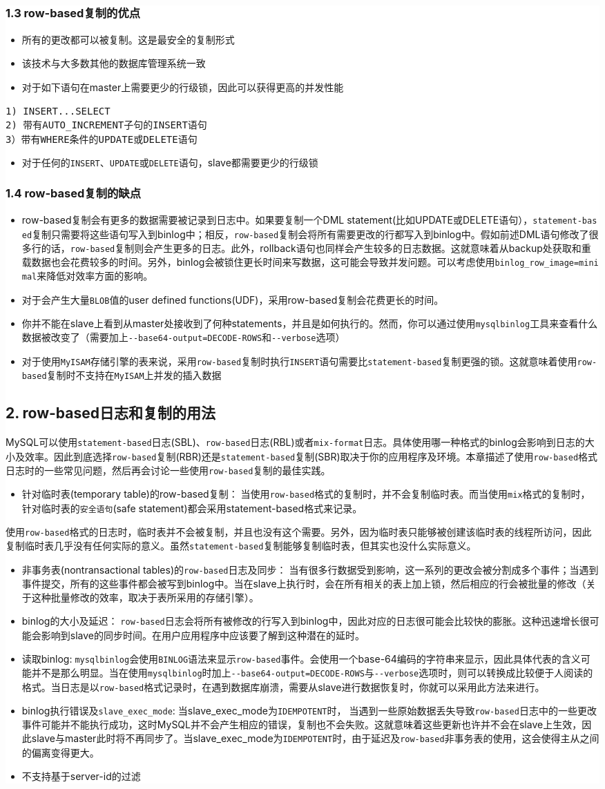 
### 1.3 row-based复制的优点

* 所有的更改都可以被复制。这是最安全的复制形式

* 该技术与大多数其他的数据库管理系统一致

* 对于如下语句在master上需要更少的行级锁，因此可以获得更高的并发性能
<pre>
1) INSERT...SELECT
2) 带有AUTO_INCREMENT子句的INSERT语句
3）带有WHERE条件的UPDATE或DELETE语句
</pre>

* 对于任何的```INSERT```、```UPDATE```或```DELETE```语句，slave都需要更少的行级锁

### 1.4 row-based复制的缺点
* row-based复制会有更多的数据需要被记录到日志中。如果要复制一个DML statement(比如UPDATE或DELETE语句），```statement-based```复制只需要将这些语句写入到binlog中；相反，```row-based```复制会将所有需要更改的行都写入到binlog中。假如前述DML语句修改了很多行的话，```row-based```复制则会产生更多的日志。此外，rollback语句也同样会产生较多的日志数据。这就意味着从backup处获取和重载数据也会花费较多的时间。另外，binlog会被锁住更长时间来写数据，这可能会导致并发问题。可以考虑使用```binlog_row_image=minimal```来降低对效率方面的影响。

* 对于会产生大量```BLOB```值的user defined functions(UDF)，采用row-based复制会花费更长的时间。

* 你并不能在slave上看到从master处接收到了何种statements，并且是如何执行的。然而，你可以通过使用```mysqlbinlog```工具来查看什么数据被改变了（需要加上```--base64-output=DECODE-ROWS```和```--verbose```选项）

* 对于使用```MyISAM```存储引擎的表来说，采用```row-based```复制时执行```INSERT```语句需要比```statement-based```复制更强的锁。这就意味着使用```row-based```复制时不支持在```MyISAM```上并发的插入数据

## 2. row-based日志和复制的用法
MySQL可以使用```statement-based```日志(SBL)、```row-based```日志(RBL)或者```mix-format```日志。具体使用哪一种格式的binlog会影响到日志的大小及效率。因此到底选择```row-based```复制(RBR)还是```statement-based```复制(SBR)取决于你的应用程序及环境。本章描述了使用```row-based```格式日志时的一些常见问题，然后再会讨论一些使用```row-based```复制的最佳实践。

* 针对临时表(temporary table)的row-based复制： 当使用```row-based```格式的复制时，并不会复制临时表。而当使用```mix```格式的复制时，针对临时表的```安全语句```(safe statement)都会采用statement-based格式来记录。

 使用```row-based```格式的日志时，临时表并不会被复制，并且也没有这个需要。另外，因为临时表只能够被创建该临时表的线程所访问，因此复制临时表几乎没有任何实际的意义。虽然```statement-based```复制能够复制临时表，但其实也没什么实际意义。

* 非事务表(nontransactional tables)的```row-based```日志及同步： 当有很多行数据受到影响，这一系列的更改会被分割成多个事件；当遇到事件提交，所有的这些事件都会被写到binlog中。当在slave上执行时，会在所有相关的表上加上锁，然后相应的行会被批量的修改（关于这种批量修改的效率，取决于表所采用的存储引擎）。

* binlog的大小及延迟： ```row-based```日志会将所有被修改的行写入到binlog中，因此对应的日志很可能会比较快的膨胀。这种迅速增长很可能会影响到slave的同步时间。在用户应用程序中应该要了解到这种潜在的延时。

* 读取binlog: ```mysqlbinlog```会使用```BINLOG```语法来显示```row-based```事件。会使用一个base-64编码的字符串来显示，因此具体代表的含义可能并不是那么明显。当在使用```mysqlbinlog```时加上```--base64-output=DECODE-ROWS```与```--verbose```选项时，则可以转换成比较便于人阅读的格式。当日志是以```row-based```格式记录时，在遇到数据库崩溃，需要从slave进行数据恢复时，你就可以采用此方法来进行。

* binlog执行错误及```slave_exec_mode```: 当slave_exec_mode为```IDEMPOTENT```时， 当遇到一些原始数据丢失导致```row-based```日志中的一些更改事件可能并不能执行成功，这时MySQL并不会产生相应的错误，复制也不会失败。这就意味着这些更新也许并不会在slave上生效，因此slave与master此时将不再同步了。当slave_exec_mode为```IDEMPOTENT```时，由于延迟及```row-based```非事务表的使用，这会使得主从之间的偏离变得更大。

* 不支持基于server-id的过滤
